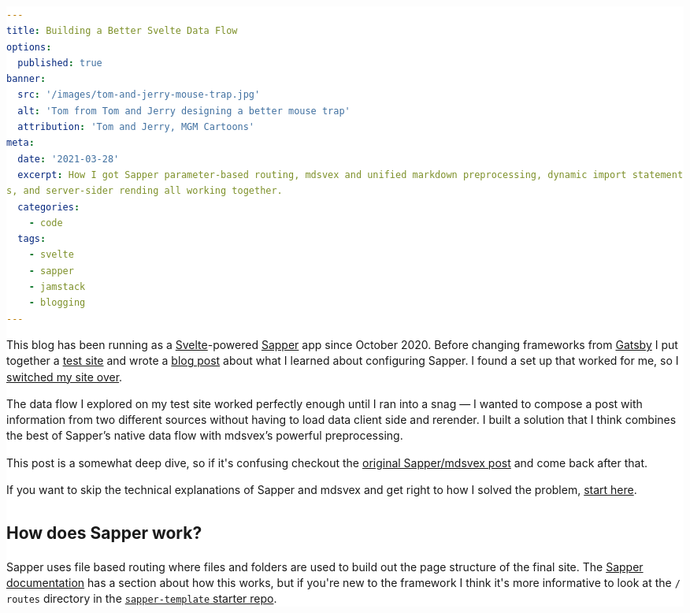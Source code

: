 ```yaml
---
title: Building a Better Svelte Data Flow
options:
  published: true
banner:
  src: '/images/tom-and-jerry-mouse-trap.jpg'
  alt: 'Tom from Tom and Jerry designing a better mouse trap'
  attribution: 'Tom and Jerry, MGM Cartoons'
meta:
  date: '2021-03-28'
  excerpt: How I got Sapper parameter-based routing, mdsvex and unified markdown preprocessing, dynamic import statements, and server-sider rending all working together.
  categories:
    - code
  tags:
    - svelte
    - sapper
    - jamstack
    - blogging
---
```


<script>
  import Parts from './_components/parts.svg'
  import DataFlowChart from './_components/data-flow-chart.svelte'
  import { sapper, mdsvex, combined } from './_data.js'
</script>

<Parts /> 

This blog has been running as a [Svelte](https://svelte.dev/)-powered [Sapper](https://sapper.svelte.dev/) app since October 2020. Before changing frameworks from [Gatsby](https://www.gatsbyjs.com/) I put together a [test site](https://sapper-goals.netlify.app/) and wrote a [blog post](/blog/a-deep-dive-into-sapper) about what I learned about configuring Sapper. I found a set up that worked for me, so I [switched my site over](https://github.com/ryanfiller/portfolio-svelte/commit/12a1de926c681ca182be8fca1030b42c4c9ff3cf).

The data flow I explored on my test site worked perfectly enough until I ran into a snag — I wanted to compose a post with information from two different sources without having to load data client side and rerender. I built a solution that I think combines the best of Sapper’s native data flow with mdsvex’s powerful preprocessing.

This post is a somewhat deep dive, so if it's confusing checkout the [original Sapper/mdsvex post](/blog/a-deep-dive-into-sapper) and come back after that.

If you want to skip the technical explanations of Sapper and mdsvex and get right to how I solved the problem, [start here](#combining-the-best-of-both-worlds).

## How does Sapper work?

Sapper uses file based routing where files and folders are used to build out the page structure of the final site. The [Sapper documentation](https://sapper.svelte.dev/docs#Routing) has a section about how this works, but if you're new to the framework I think it's more informative to look at the `/routes` directory in the [`sapper-template` starter repo](https://github.com/sveltejs/sapper-template/tree/master/src/routes).
